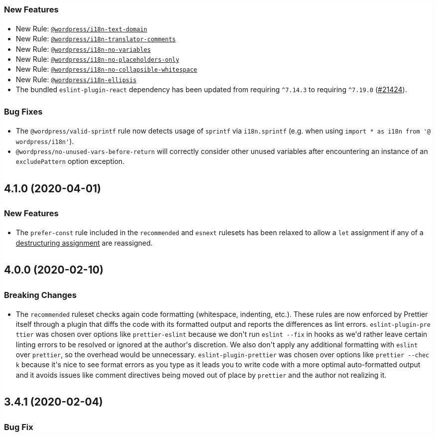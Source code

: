 ### New Features

-   New Rule: [`@wordpress/i18n-text-domain`](https://github.com/WordPress/gutenberg/blob/HEAD/packages/eslint-plugin/docs/rules/i18n-text-domain.md)
-   New Rule: [`@wordpress/i18n-translator-comments`](https://github.com/WordPress/gutenberg/blob/HEAD/packages/eslint-plugin/docs/rules/i18n-translator-comments.md)
-   New Rule: [`@wordpress/i18n-no-variables`](https://github.com/WordPress/gutenberg/blob/HEAD/packages/eslint-plugin/docs/rules/i18n-no-variables.md)
-   New Rule: [`@wordpress/i18n-no-placeholders-only`](https://github.com/WordPress/gutenberg/blob/HEAD/packages/eslint-plugin/docs/rules/i18n-no-placeholders-only.md)
-   New Rule: [`@wordpress/i18n-no-collapsible-whitespace`](https://github.com/WordPress/gutenberg/blob/HEAD/packages/eslint-plugin/docs/rules/i18n-no-collapsible-whitespace.md)
-   New Rule: [`@wordpress/i18n-ellipsis`](https://github.com/WordPress/gutenberg/blob/HEAD/packages/eslint-plugin/docs/rules/i18n-ellipsis.md)
-   The bundled `eslint-plugin-react` dependency has been updated from requiring `^7.14.3` to requiring `^7.19.0` ([#21424](https://github.com/WordPress/gutenberg/pull/21424)).

### Bug Fixes

-   The `@wordpress/valid-sprintf` rule now detects usage of `sprintf` via `i18n.sprintf` (e.g. when using `import * as i18n from '@wordpress/i18n'`).
-   `@wordpress/no-unused-vars-before-return` will correctly consider other unused variables after encountering an instance of an `excludePattern` option exception.

## 4.1.0 (2020-04-01)

### New Features

-   The `prefer-const` rule included in the `recommended` and `esnext` rulesets has been relaxed to allow a `let` assignment if any of a [destructuring assignment](https://developer.mozilla.org/en-US/docs/Web/JavaScript/Reference/Operators/Destructuring_assignment) are reassigned.

## 4.0.0 (2020-02-10)

### Breaking Changes

-   The `recommended` ruleset checks again code formatting (whitespace, indenting, etc.). These rules are now enforced by Prettier itself through a plugin that diffs the code with its formatted output and reports the differences as lint errors. `eslint-plugin-prettier` was chosen over options like `prettier-eslint` because we don't run `eslint --fix` in hooks as we'd rather leave certain linting errors to be resolved or ignored at the author's discretion. We also don't apply any additional formatting with `eslint` over `prettier`, so the overhead would be unnecessary. `eslint-plugin-prettier` was chosen over options like `prettier --check` because it's nice to see format errors as you type as it leads you to write code with a more optimal auto-formatted output and it avoids issues like comment directives being moved out of place by `prettier` and the author not realizing it.

## 3.4.1 (2020-02-04)

### Bug Fix
